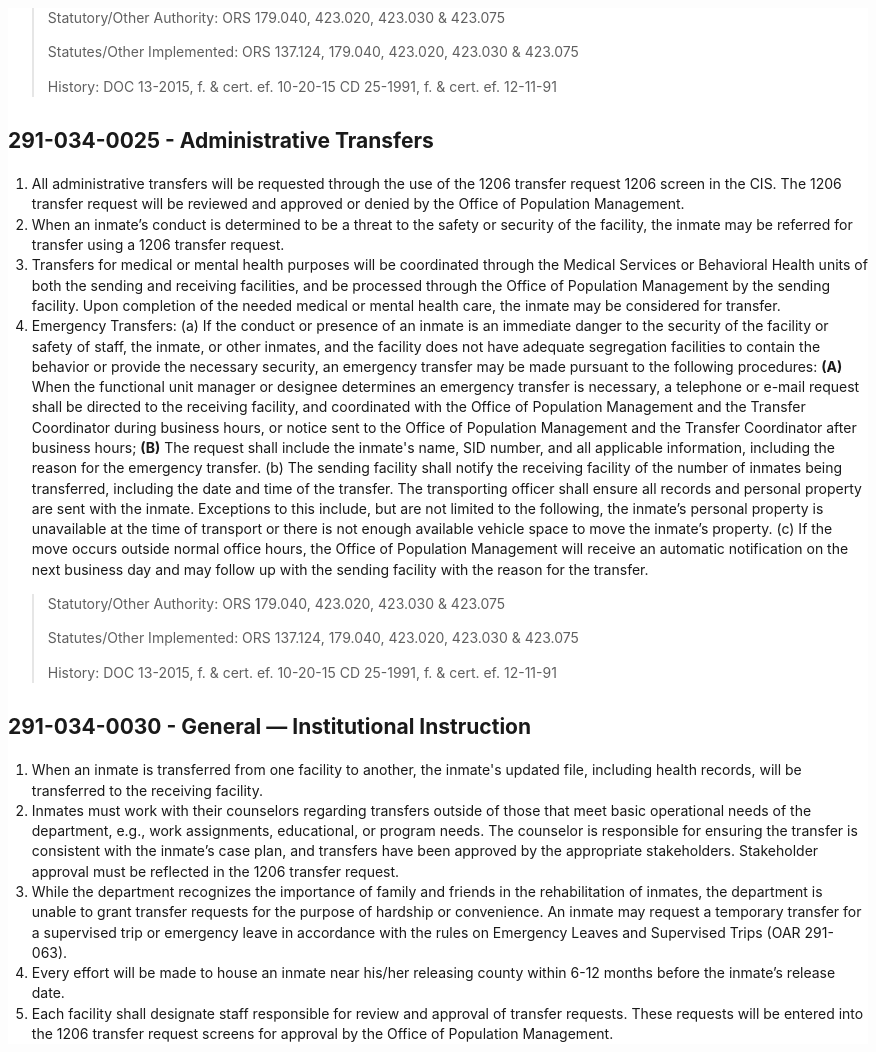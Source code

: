 > Statutory/Other Authority: ORS 179.040, 423.020, 423.030 & 423.075 
>
> Statutes/Other Implemented: ORS 137.124, 179.040, 423.020, 423.030 & 423.075 
>
> History: DOC 13-2015, f. & cert. ef. 10-20-15 CD 25-1991, f. & cert. ef. 12-11-91

## 291-034-0025 - Administrative Transfers

1. All administrative transfers will be requested through the use of the 1206 transfer request 1206 screen in the CIS. The 1206 transfer request will be reviewed and approved or denied by the Office of Population Management. 
2. When an inmate’s conduct is determined to be a threat to the safety or security of the facility, the inmate may be referred for transfer using a 1206 transfer request. 
3. Transfers for medical or mental health purposes will be coordinated through the Medical Services or Behavioral Health units of both the sending and receiving facilities, and be processed through the Office of Population Management by the sending facility. Upon completion of the needed medical or mental health care, the inmate may be considered for transfer. 
4. Emergency Transfers:  \(a\) If the conduct or presence of an inmate is an immediate danger to the security of the facility or safety of staff, the inmate, or other inmates, and the facility does not have adequate segregation facilities to contain the behavior or provide the necessary security, an emergency transfer may be made pursuant to the following procedures:  **\(A\)** When the functional unit manager or designee determines an emergency transfer is necessary, a telephone or e-mail request shall be directed to the receiving facility, and coordinated with the Office of Population Management and the Transfer Coordinator during business hours, or notice sent to the Office of Population Management and the Transfer Coordinator after business hours; **\(B\)** The request shall include the inmate's name, SID number, and all applicable information, including the reason for the emergency transfer.  \(b\) The sending facility shall notify the receiving facility of the number of inmates being transferred, including the date and time of the transfer. The transporting officer shall ensure all records and personal property are sent with the inmate. Exceptions to this include, but are not limited to the following, the inmate’s personal property is unavailable at the time of transport or there is not enough available vehicle space to move the inmate’s property.  \(c\) If the move occurs outside normal office hours, the Office of Population Management will receive an automatic notification on the next business day and may follow up with the sending facility with the reason for the transfer.

> Statutory/Other Authority: ORS 179.040, 423.020, 423.030 & 423.075 
>
> Statutes/Other Implemented: ORS 137.124, 179.040, 423.020, 423.030 & 423.075 
>
> History: DOC 13-2015, f. & cert. ef. 10-20-15 CD 25-1991, f. & cert. ef. 12-11-91

## 291-034-0030 - General — Institutional Instruction

1. When an inmate is transferred from one facility to another, the inmate's updated file, including health records, will be transferred to the receiving facility. 
2. Inmates must work with their counselors regarding transfers outside of those that meet basic operational needs of the department, e.g., work assignments, educational, or program needs. The counselor is responsible for ensuring the transfer is consistent with the inmate’s case plan, and transfers have been approved by the appropriate stakeholders. Stakeholder approval must be reflected in the 1206 transfer request. 
3. While the department recognizes the importance of family and friends in the rehabilitation of inmates, the department is unable to grant transfer requests for the purpose of hardship or convenience. An inmate may request a temporary transfer for a supervised trip or emergency leave in accordance with the rules on Emergency Leaves and Supervised Trips \(OAR 291-063\). 
4. Every effort will be made to house an inmate near his/her releasing county within 6-12 months before the inmate’s release date. 
5. Each facility shall designate staff responsible for review and approval of transfer requests. These requests will be entered into the 1206 transfer request screens for approval by the Office of Population Management.
